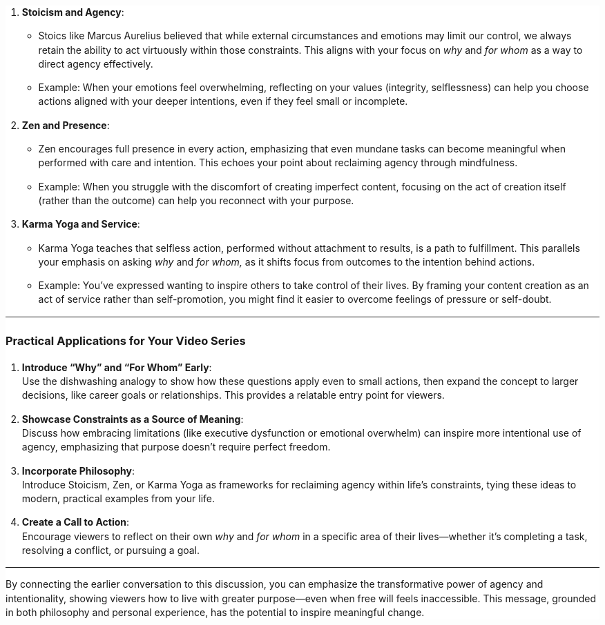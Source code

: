 1. **Stoicism and Agency**:
    
    - Stoics like Marcus Aurelius believed that while external circumstances and emotions may limit our control, we always retain the ability to act virtuously within those constraints. This aligns with your focus on _why_ and _for whom_ as a way to direct agency effectively.
        
    - Example: When your emotions feel overwhelming, reflecting on your values (integrity, selflessness) can help you choose actions aligned with your deeper intentions, even if they feel small or incomplete.
        
2. **Zen and Presence**:
    
    - Zen encourages full presence in every action, emphasizing that even mundane tasks can become meaningful when performed with care and intention. This echoes your point about reclaiming agency through mindfulness.
        
    - Example: When you struggle with the discomfort of creating imperfect content, focusing on the act of creation itself (rather than the outcome) can help you reconnect with your purpose.
        
3. **Karma Yoga and Service**:
    
    - Karma Yoga teaches that selfless action, performed without attachment to results, is a path to fulfillment. This parallels your emphasis on asking _why_ and _for whom,_ as it shifts focus from outcomes to the intention behind actions.
        
    - Example: You’ve expressed wanting to inspire others to take control of their lives. By framing your content creation as an act of service rather than self-promotion, you might find it easier to overcome feelings of pressure or self-doubt.
        

---

### **Practical Applications for Your Video Series**

1. **Introduce “Why” and “For Whom” Early**:  
    Use the dishwashing analogy to show how these questions apply even to small actions, then expand the concept to larger decisions, like career goals or relationships. This provides a relatable entry point for viewers.
    
2. **Showcase Constraints as a Source of Meaning**:  
    Discuss how embracing limitations (like executive dysfunction or emotional overwhelm) can inspire more intentional use of agency, emphasizing that purpose doesn’t require perfect freedom.
    
3. **Incorporate Philosophy**:  
    Introduce Stoicism, Zen, or Karma Yoga as frameworks for reclaiming agency within life’s constraints, tying these ideas to modern, practical examples from your life.
    
4. **Create a Call to Action**:  
    Encourage viewers to reflect on their own _why_ and _for whom_ in a specific area of their lives—whether it’s completing a task, resolving a conflict, or pursuing a goal.
    

---

By connecting the earlier conversation to this discussion, you can emphasize the transformative power of agency and intentionality, showing viewers how to live with greater purpose—even when free will feels inaccessible. This message, grounded in both philosophy and personal experience, has the potential to inspire meaningful change.

